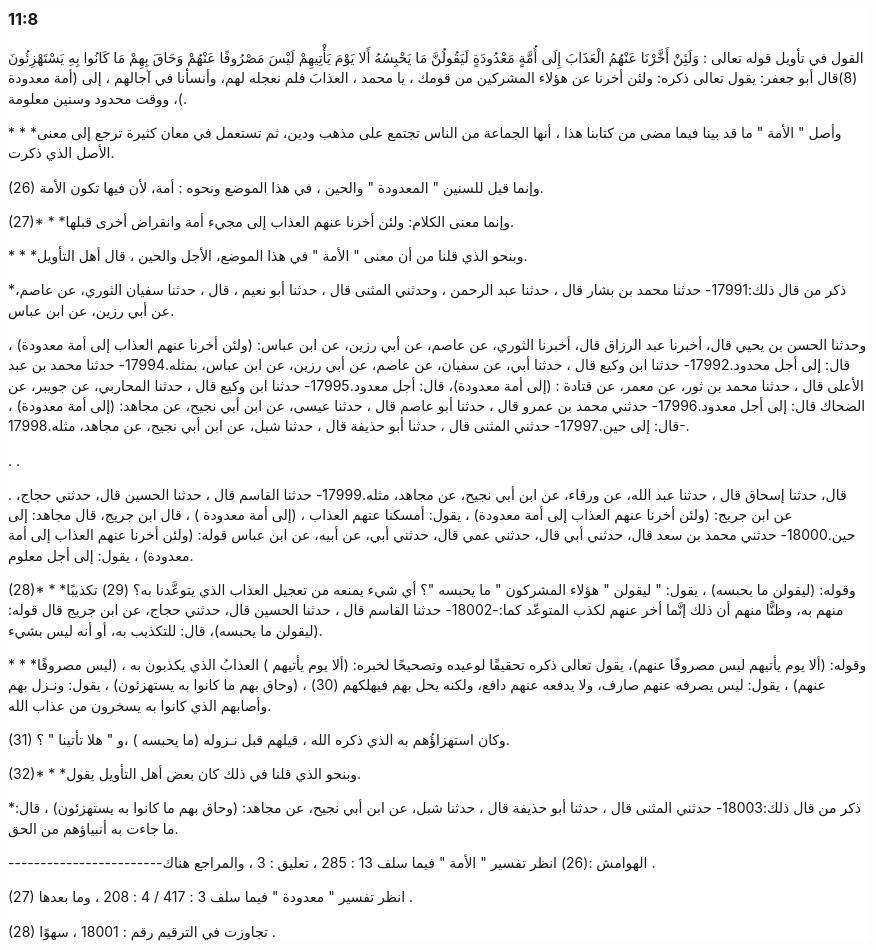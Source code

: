 ### 11:8
القول في تأويل قوله تعالى : وَلَئِنْ أَخَّرْنَا عَنْهُمُ الْعَذَابَ إِلَى أُمَّةٍ مَعْدُودَةٍ لَيَقُولُنَّ مَا يَحْبِسُهُ أَلا يَوْمَ يَأْتِيهِمْ لَيْسَ مَصْرُوفًا عَنْهُمْ وَحَاقَ بِهِمْ مَا كَانُوا بِهِ يَسْتَهْزِئُونَ (8)قال أبو جعفر: يقول تعالى ذكره: ولئن أخرنا عن هؤلاء المشركين من قومك ، يا محمد ، العذابَ فلم نعجله لهم، وأنسأنا في آجالهم ، إلى (أمة معدودة )، ووقت محدود وسنين معلومة.

\* \* \*وأصل " الأمة " ما قد بينا فيما مضى من كتابنا هذا ، أنها الجماعة من الناس تجتمع على مذهب ودين، ثم تستعمل في معان كثيرة ترجع إلى معنى الأصل الذي ذكرت.

(26) وإنما قيل للسنين " المعدودة " والحين ، في هذا الموضع ونحوه : أمة، لأن فيها تكون الأمة.

(27)\* \* \*وإنما معنى الكلام: ولئن أخرنا عنهم العذاب إلى مجيء أمة وانقراض أخرى قبلها.

\* \* \*وبنحو الذي قلنا من أن معنى " الأمة " في هذا الموضع، الأجل والحين ، قال أهل التأويل.

\*ذكر من قال ذلك:17991- حدثنا محمد بن بشار قال ، حدثنا عبد الرحمن ، وحدثني المثنى قال ، حدثنا أبو نعيم ، قال ، حدثنا سفيان الثوري، عن عاصم، عن أبي رزين، عن ابن عباس.

وحدثنا الحسن بن يحيي قال، أخبرنا عبد الرزاق قال، أخبرنا الثوري، عن عاصم، عن أبي رزين، عن ابن عباس: (ولئن أخرنا عنهم العذاب إلى أمة معدودة) ، قال: إلى أجل محدود.17992- حدثنا ابن وكيع قال ، حدثنا أبي، عن سفيان، عن عاصم، عن أبي رزين، عن ابن عباس، بمثله.17994- حدثنا محمد بن عبد الأعلى قال ، حدثنا محمد بن ثور، عن معمر، عن قتادة : (إلى أمة معدودة)، قال: أجل معدود.17995- حدثنا ابن وكيع قال ، حدثنا المحاربي، عن جويبر، عن الضحاك قال: إلى أجل معدود.17996- حدثني محمد بن عمرو قال ، حدثنا أبو عاصم قال ، حدثنا عيسى، عن ابن أبي نجيح، عن مجاهد: (إلى أمة معدودة) ، قال: إلى حين.17997- حدثني المثنى قال ، حدثنا أبو حذيفة قال ، حدثنا شبل، عن ابن أبي نجيح، عن مجاهد، مثله.17998-.

. .

. قال، حدثنا إسحاق قال ، حدثنا عبد الله، عن ورقاء، عن ابن أبي نجيح، عن مجاهد، مثله.17999- حدثنا القاسم قال ، حدثنا الحسين قال، حدثني حجاج، عن ابن جريج: (ولئن أخرنا عنهم العذاب إلى أمة معدودة) ، يقول: أمسكنا عنهم العذاب ، (إلى أمة معدودة ) ، قال ابن جريج، قال مجاهد: إلى حين.18000- حدثني محمد بن سعد قال، حدثني أبي قال، حدثني عمي قال، حدثني أبي، عن أبيه، عن ابن عباس قوله: (ولئن أخرنا عنهم العذاب إلى أمة معدودة) ، يقول: إلى أجل معلوم.

(28)\* \* \*وقوله: (ليقولن ما يحبسه) ، يقول: " ليقولن " هؤلاء المشركون " ما يحبسه "؟ أي شيء يمنعه من تعجيل العذاب الذي يتوعَّدنا به؟ (29) تكذيبًا منهم به، وظنًّا منهم أن ذلك إنَّما أخر عنهم لكذب المتوعّد كما:-18002- حدثنا القاسم قال ، حدثنا الحسين قال، حدثني حجاج، عن ابن جريج قال قوله: (ليقولن ما يحبسه)، قال: للتكذيب به، أو أنه ليس بشيء.

\* \* \*وقوله: (ألا يوم يأتيهم ليس مصروفًا عنهم)، يقول تعالى ذكره تحقيقًا لوعيده وتصحيحًا لخبره: (ألا يوم يأتيهم ) العذابُ الذي يكذبون به ، (ليس مصروفًا عنهم) ، يقول: ليس يصرفه عنهم صارف، ولا يدفعه عنهم دافع، ولكنه يحل بهم فيهلكهم (30) ، (وحاق بهم ما كانوا به يستهزئون) ، يقول: ونـزل بهم وأصابهم الذي كانوا به يسخرون من عذاب الله.

(31) وكان استهزاؤُهم به الذي ذكره الله ، قيلهم قبل نـزوله (ما يحبسه ) ،و " هلا تأتينا " ؟.

(32)\* \* \*وبنحو الذي قلنا في ذلك كان بعض أهل التأويل يقول.

\*ذكر من قال ذلك:18003- حدثني المثنى قال ، حدثنا أبو حذيفة قال ، حدثنا شبل، عن ابن أبي نجيح، عن مجاهد: (وحاق بهم ما كانوا به يستهزئون) ، قال: ما جاءت به أنبياؤهم من الحق.

------------------------الهوامش :(26) انظر تفسير " الأمة " فيما سلف 13 : 285 ، تعليق : 3 ، والمراجع هناك .

(27) انظر تفسير " معدودة " فيما سلف 3 : 417 / 4 : 208 ، وما بعدها .

(28) تجاوزت في الترقيم رقم : 18001 ، سهوًا .
